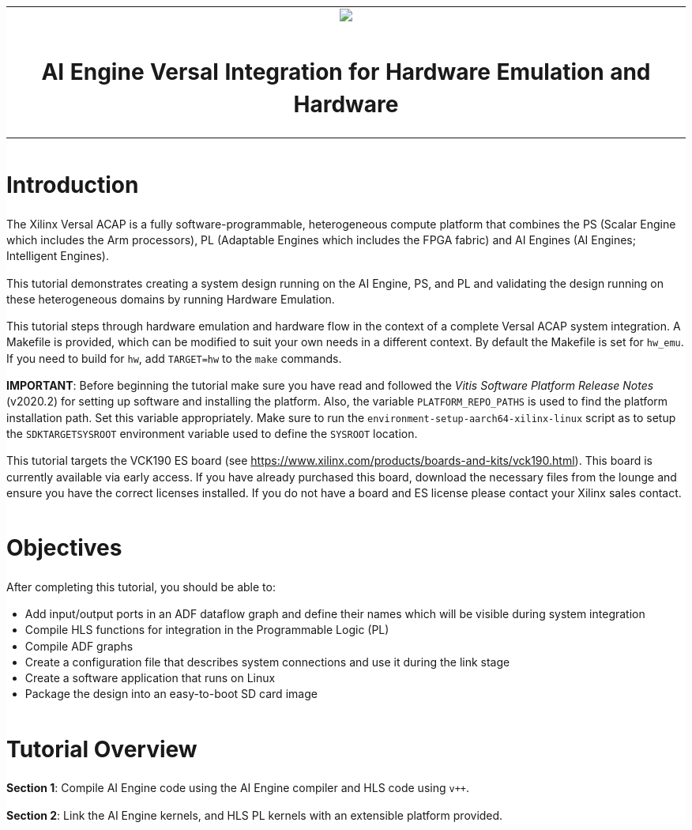 <table>
 <tr>
   <td align="center"><img src="https://www.xilinx.com/content/dam/xilinx/imgs/press/media-kits/corporate/xilinx-logo.png" width="30%"/><h1>AI Engine Versal Integration for Hardware Emulation and Hardware</h1>
   </td>
 </tr>
 <tr>
 </td>
 </tr>
</table>

# Introduction
The Xilinx Versal ACAP is a fully software-programmable, heterogeneous compute platform that combines the PS (Scalar Engine which includes the Arm processors), PL (Adaptable Engines which includes the FPGA fabric) and AI Engines (AI Engines; Intelligent Engines).

This tutorial demonstrates creating a system design running on the AI Engine, PS, and PL and validating the design running on these heterogeneous domains by running Hardware Emulation.

This tutorial steps through hardware emulation and hardware flow in the context of a complete Versal ACAP system integration. A Makefile is provided, which can be modified to suit your own needs in a different context. By default the Makefile is set for `hw_emu`. If you need to build for `hw`, add `TARGET=hw` to the `make` commands.

**IMPORTANT**: Before beginning the tutorial make sure you have read and followed the *Vitis Software Platform Release Notes* (v2020.2) for setting up software and installing the platform. Also, the variable `PLATFORM_REPO_PATHS` is used to find the platform installation path. Set this variable appropriately. Make sure to run the `environment-setup-aarch64-xilinx-linux` script as to setup the `SDKTARGETSYSROOT` environment variable used to define the `SYSROOT` location.

This tutorial targets the VCK190 ES board (see https://www.xilinx.com/products/boards-and-kits/vck190.html). This board is currently available via early access. If you have already purchased this board, download the necessary files from the lounge and ensure you have the correct licenses installed. If you do not have a board and ES license please contact your Xilinx sales contact.

# Objectives
After completing this tutorial, you should be able to:

* Add input/output ports in an ADF dataflow graph and define their names which will be visible during system integration
* Compile HLS functions for integration in the Programmable Logic (PL)
* Compile ADF graphs
* Create a configuration file that describes system connections and use it during the link stage
* Create a software application that runs on Linux
* Package the design into an easy-to-boot SD card image

# Tutorial Overview
**Section 1**: Compile AI Engine code using the AI Engine compiler and HLS code using `v++`.

**Section 2**: Link the AI Engine kernels, and HLS PL kernels with an extensible platform provided.
